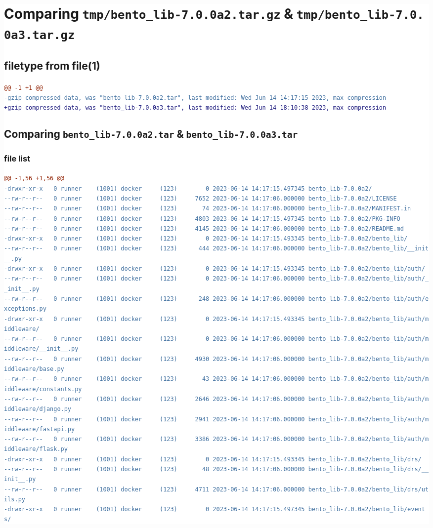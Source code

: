 # Comparing `tmp/bento_lib-7.0.0a2.tar.gz` & `tmp/bento_lib-7.0.0a3.tar.gz`

## filetype from file(1)

```diff
@@ -1 +1 @@
-gzip compressed data, was "bento_lib-7.0.0a2.tar", last modified: Wed Jun 14 14:17:15 2023, max compression
+gzip compressed data, was "bento_lib-7.0.0a3.tar", last modified: Wed Jun 14 18:10:38 2023, max compression
```

## Comparing `bento_lib-7.0.0a2.tar` & `bento_lib-7.0.0a3.tar`

### file list

```diff
@@ -1,56 +1,56 @@
-drwxr-xr-x   0 runner    (1001) docker     (123)        0 2023-06-14 14:17:15.497345 bento_lib-7.0.0a2/
--rw-r--r--   0 runner    (1001) docker     (123)     7652 2023-06-14 14:17:06.000000 bento_lib-7.0.0a2/LICENSE
--rw-r--r--   0 runner    (1001) docker     (123)       74 2023-06-14 14:17:06.000000 bento_lib-7.0.0a2/MANIFEST.in
--rw-r--r--   0 runner    (1001) docker     (123)     4803 2023-06-14 14:17:15.497345 bento_lib-7.0.0a2/PKG-INFO
--rw-r--r--   0 runner    (1001) docker     (123)     4145 2023-06-14 14:17:06.000000 bento_lib-7.0.0a2/README.md
-drwxr-xr-x   0 runner    (1001) docker     (123)        0 2023-06-14 14:17:15.493345 bento_lib-7.0.0a2/bento_lib/
--rw-r--r--   0 runner    (1001) docker     (123)      444 2023-06-14 14:17:06.000000 bento_lib-7.0.0a2/bento_lib/__init__.py
-drwxr-xr-x   0 runner    (1001) docker     (123)        0 2023-06-14 14:17:15.493345 bento_lib-7.0.0a2/bento_lib/auth/
--rw-r--r--   0 runner    (1001) docker     (123)        0 2023-06-14 14:17:06.000000 bento_lib-7.0.0a2/bento_lib/auth/__init__.py
--rw-r--r--   0 runner    (1001) docker     (123)      248 2023-06-14 14:17:06.000000 bento_lib-7.0.0a2/bento_lib/auth/exceptions.py
-drwxr-xr-x   0 runner    (1001) docker     (123)        0 2023-06-14 14:17:15.493345 bento_lib-7.0.0a2/bento_lib/auth/middleware/
--rw-r--r--   0 runner    (1001) docker     (123)        0 2023-06-14 14:17:06.000000 bento_lib-7.0.0a2/bento_lib/auth/middleware/__init__.py
--rw-r--r--   0 runner    (1001) docker     (123)     4930 2023-06-14 14:17:06.000000 bento_lib-7.0.0a2/bento_lib/auth/middleware/base.py
--rw-r--r--   0 runner    (1001) docker     (123)       43 2023-06-14 14:17:06.000000 bento_lib-7.0.0a2/bento_lib/auth/middleware/constants.py
--rw-r--r--   0 runner    (1001) docker     (123)     2646 2023-06-14 14:17:06.000000 bento_lib-7.0.0a2/bento_lib/auth/middleware/django.py
--rw-r--r--   0 runner    (1001) docker     (123)     2941 2023-06-14 14:17:06.000000 bento_lib-7.0.0a2/bento_lib/auth/middleware/fastapi.py
--rw-r--r--   0 runner    (1001) docker     (123)     3386 2023-06-14 14:17:06.000000 bento_lib-7.0.0a2/bento_lib/auth/middleware/flask.py
-drwxr-xr-x   0 runner    (1001) docker     (123)        0 2023-06-14 14:17:15.493345 bento_lib-7.0.0a2/bento_lib/drs/
--rw-r--r--   0 runner    (1001) docker     (123)       48 2023-06-14 14:17:06.000000 bento_lib-7.0.0a2/bento_lib/drs/__init__.py
--rw-r--r--   0 runner    (1001) docker     (123)     4711 2023-06-14 14:17:06.000000 bento_lib-7.0.0a2/bento_lib/drs/utils.py
-drwxr-xr-x   0 runner    (1001) docker     (123)        0 2023-06-14 14:17:15.497345 bento_lib-7.0.0a2/bento_lib/events/
```